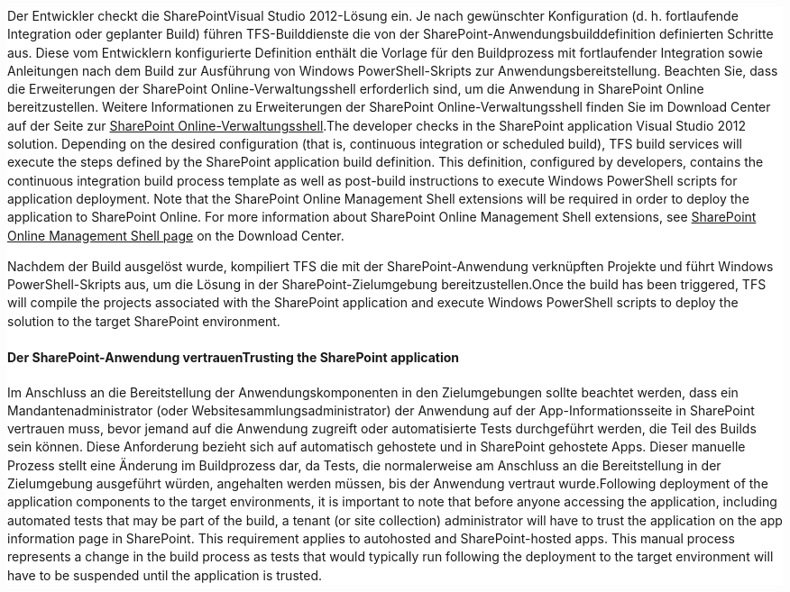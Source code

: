     
    
    
<span data-ttu-id="5c3d8-p142">Der Entwickler checkt die SharePointVisual Studio 2012-Lösung ein. Je nach gewünschter Konfiguration (d. h. fortlaufende Integration oder geplanter Build) führen TFS-Builddienste die von der SharePoint-Anwendungsbuilddefinition definierten Schritte aus. Diese vom Entwicklern konfigurierte Definition enthält die Vorlage für den Buildprozess mit fortlaufender Integration sowie Anleitungen nach dem Build zur Ausführung von Windows PowerShell-Skripts zur Anwendungsbereitstellung. Beachten Sie, dass die Erweiterungen der SharePoint Online-Verwaltungsshell erforderlich sind, um die Anwendung in SharePoint Online bereitzustellen. Weitere Informationen zu Erweiterungen der SharePoint Online-Verwaltungsshell finden Sie im Download Center auf der Seite zur  [SharePoint Online-Verwaltungsshell](http://www.microsoft.com/en-us/download/details.aspx?id=35588).</span><span class="sxs-lookup"><span data-stu-id="5c3d8-p142">The developer checks in the SharePoint application Visual Studio 2012 solution. Depending on the desired configuration (that is, continuous integration or scheduled build), TFS build services will execute the steps defined by the SharePoint application build definition. This definition, configured by developers, contains the continuous integration build process template as well as post-build instructions to execute Windows PowerShell scripts for application deployment. Note that the SharePoint Online Management Shell extensions will be required in order to deploy the application to SharePoint Online. For more information about SharePoint Online Management Shell extensions, see  [SharePoint Online Management Shell page](http://www.microsoft.com/en-us/download/details.aspx?id=35588) on the Download Center.</span></span>
  
    
    
<span data-ttu-id="5c3d8-317">Nachdem der Build ausgelöst wurde, kompiliert TFS die mit der SharePoint-Anwendung verknüpften Projekte und führt Windows PowerShell-Skripts aus, um die Lösung in der SharePoint-Zielumgebung bereitzustellen.</span><span class="sxs-lookup"><span data-stu-id="5c3d8-317">Once the build has been triggered, TFS will compile the projects associated with the SharePoint application and execute Windows PowerShell scripts to deploy the solution to the target SharePoint environment.</span></span>
  
    
    

#### <a name="trusting-the-sharepoint-application"></a><span data-ttu-id="5c3d8-318">Der SharePoint-Anwendung vertrauen</span><span class="sxs-lookup"><span data-stu-id="5c3d8-318">Trusting the SharePoint application</span></span>
<span data-ttu-id="5c3d8-319"><a name="TrustingApp"> </a></span><span class="sxs-lookup"><span data-stu-id="5c3d8-319"></span></span>

<span data-ttu-id="5c3d8-p143">Im Anschluss an die Bereitstellung der Anwendungskomponenten in den Zielumgebungen sollte beachtet werden, dass ein Mandantenadministrator (oder Websitesammlungsadministrator) der Anwendung auf der App-Informationsseite in SharePoint vertrauen muss, bevor jemand auf die Anwendung zugreift oder automatisierte Tests durchgeführt werden, die Teil des Builds sein können. Diese Anforderung bezieht sich auf automatisch gehostete und in SharePoint gehostete Apps. Dieser manuelle Prozess stellt eine Änderung im Buildprozess dar, da Tests, die normalerweise am Anschluss an die Bereitstellung in der Zielumgebung ausgeführt würden, angehalten werden müssen, bis der Anwendung vertraut wurde.</span><span class="sxs-lookup"><span data-stu-id="5c3d8-p143">Following deployment of the application components to the target environments, it is important to note that before anyone accessing the application, including automated tests that may be part of the build, a tenant (or site collection) administrator will have to trust the application on the app information page in SharePoint. This requirement applies to autohosted and SharePoint-hosted apps. This manual process represents a change in the build process as tests that would typically run following the deployment to the target environment will have to be suspended until the application is trusted.</span></span>
  